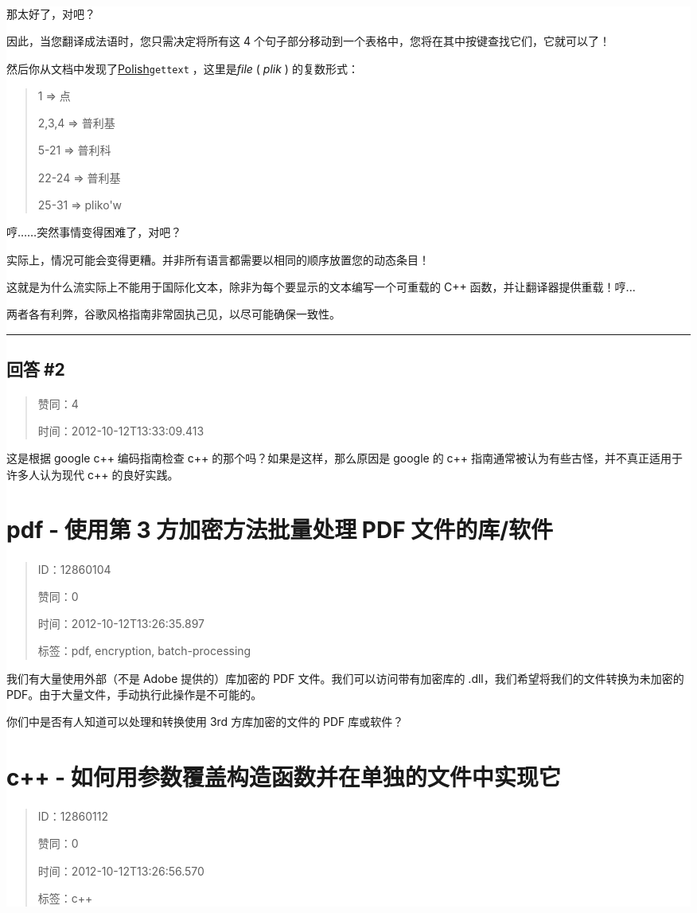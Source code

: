 那太好了，对吧？

因此，当您翻译成法语时，您只需决定将所有这 4 个句子部分移动到一个表格中，您将在其中按键查找它们，它就可以了！

然后你从文档中发现了[Polish](http://www.gnu.org/software/gettext/manual/gettext.html#Plural-forms)`gettext` ，这里是*file* ( *plik* ) 的复数形式：

> 1 => 点
> 
> 2,3,4 => 普利基
> 
> 5-21 => 普利科
> 
> 22-24 => 普利基
> 
> 25-31 => pliko'w

哼……突然事情变得困难了，对吧？

实际上，情况可能会变得更糟。并非所有语言都需要以相同的顺序放置您的动态条目！

这就是为什么流实际上不能用于国际化文本，除非为每个要显示的文本编写一个可重载的 C++ 函数，并让翻译器提供重载！哼...

两者各有利弊，谷歌风格指南非常固执己见，以尽可能确保一致性。

* * *

## 回答 #2

> 赞同：4
> 
> 时间：2012-10-12T13:33:09.413

这是根据 google c++ 编码指南检查 c++ 的那个吗？如果是这样，那么原因是 google 的 c++ 指南通常被认为有些古怪，并不真正适用于许多人认为现代 c++ 的良好实践。

# pdf - 使用第 3 方加密方法批量处理 PDF 文件的库/软件

> ID：12860104
> 
> 赞同：0
> 
> 时间：2012-10-12T13:26:35.897
> 
> 标签：pdf, encryption, batch-processing

我们有大量使用外部（不是 Adob​​e 提供的）库加密的 PDF 文件。我们可以访问带有加密库的 .dll，我们希望将我们的文件转换为未加密的 PDF。由于大量文件，手动执行此操作是不可能的。

你们中是否有人知道可以处理和转换使用 3rd 方库加密的文件的 PDF 库或软件？

# c++ - 如何用参数覆盖构造函数并在单独的文件中实现它

> ID：12860112
> 
> 赞同：0
> 
> 时间：2012-10-12T13:26:56.570
> 
> 标签：c++
